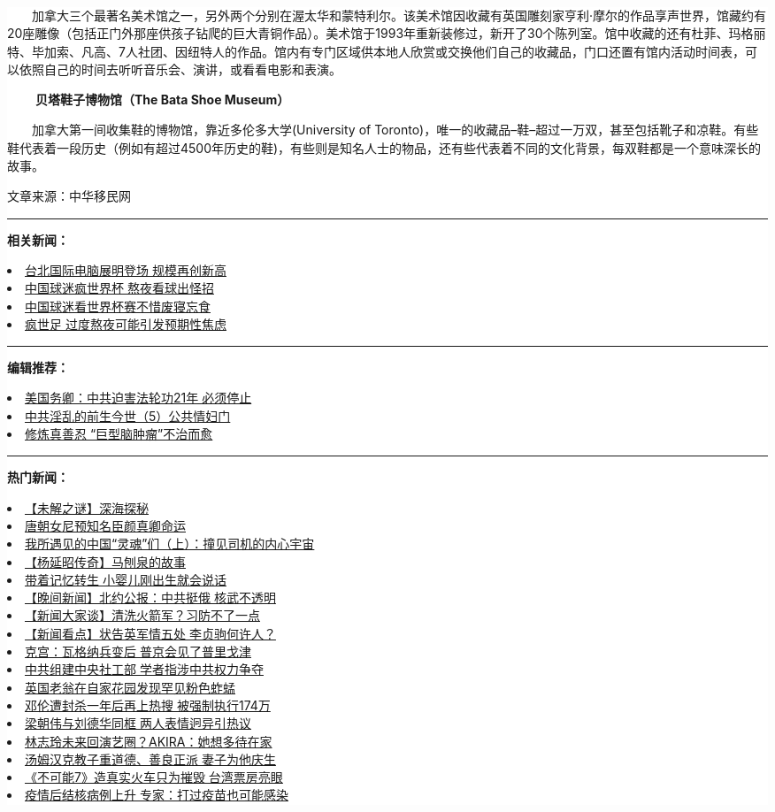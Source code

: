 <p>　　加拿大三个最著名美术馆之一，另外两个分别在渥太华和蒙特利尔。该美术馆因收藏有英国雕刻家亨利·摩尔的作品享声世界，馆藏约有20座雕像（包括正门外那座供孩子钻爬的巨大青铜作品）。美术馆于1993年重新装修过，新开了30个陈列室。馆中收藏的还有杜菲、玛格丽特、毕加索、凡高、7人社团、因纽特人的作品。馆内有专门区域供本地人欣赏或交换他们自己的收藏品，门口还置有馆内活动时间表，可以依照自己的时间去听听音乐会、演讲，或看看电影和表演。</p>
<p>　　 <B> 贝塔鞋子博物馆（The Bata Shoe Museum）</B></p>
<p>　　加拿大第一间收集鞋的博物馆，靠近多伦多大学(University of Toronto)，唯一的收藏品&#8211;鞋&#8211;超过一万双，甚至包括靴子和凉鞋。有些鞋代表着一段历史（例如有超过4500年历史的鞋)，有些则是知名人士的物品，还有些代表着不同的文化背景，每双鞋都是一个意味深长的故事。</p>
<p>文章来源：中华移民网</p>
	
<hr>


<strong>相关新闻：</strong>
<li><a href="https://github.com/19920513/djy/blob/master/gb/6/6/5/n1339698.md#1">台北国际电脑展明登场  规模再创新高</a></li>
<li><a href="https://github.com/19920513/djy/blob/master/gb/6/6/9/n1345093.md#1">中国球迷疯世界杯 熬夜看球出怪招</a></li>
<li><a href="https://github.com/19920513/djy/blob/master/gb/6/6/9/n1345293.md#1">中国球迷看世界杯赛不惜废寝忘食</a></li>
<li><a href="https://github.com/19920513/djy/blob/master/gb/6/6/14/n1351169.md#1">疯世足  过度熬夜可能引发预期性焦虑</a></li>
<hr>


<strong>编辑推荐：</strong>
<li><a href="https://github.com/19920513/ntdtv/blob/master/gb/2020/07/20/a102898210.md#1" target="_blank">美国务卿：中共迫害法轮功21年 必须停止</a> </li><li><a href="https://github.com/tsiac2612/djy/blob/master/gb/18/3/23/n10243539.md#1" target="_blank">中共淫乱的前生今世（5）公共情妇门</a></li><li><a href="https://github.com/tsiac2612/djy/blob/master/gb/19/12/6/n11705340.md#1" target="_blank">修炼真善忍 “巨型脑肿瘤”不治而愈</a></li>
<hr>

<strong>热门新闻：</strong>
<li><a href="https://github.com/19920513/djy/blob/master/gb/23/7/7/n14029969.md#1">【未解之谜】深海探秘</a></li>
<li><a href="https://github.com/19920513/djy/blob/master/gb/23/7/2/n14026769.md#1">唐朝女尼预知名臣颜真卿命运</a></li>
<li><a href="https://github.com/19920513/djy/blob/master/gb/23/7/8/n14030544.md#1">我所遇见的中国“灵魂”们（上）：撞见司机的内心宇宙</a></li>
<li><a href="https://github.com/19920513/djy/blob/master/gb/23/6/18/n14018167.md#1">【杨延昭传奇】马刨泉的故事</a></li>
<li><a href="https://github.com/19920513/djy/blob/master/gb/23/6/27/n14023265.md#1">带着记忆转生 小婴儿刚出生就会说话</a></li>
<li><a href="https://github.com/19920513/djy/blob/master/gb/23/7/12/n14032792.md#1">【晚间新闻】北约公报：中共挺俄 核武不透明</a></li>
<li><a href="https://github.com/19920513/djy/blob/master/gb/23/7/12/n14032925.md#1">【新闻大家谈】清洗火箭军？习防不了一点</a></li>
<li><a href="https://github.com/19920513/djy/blob/master/gb/23/7/11/n14032523.md#1">【新闻看点】状告英军情五处 李贞驹何许人？</a></li>
<li><a href="https://github.com/19920513/djy/blob/master/gb/23/7/10/n14031600.md#1">克宫：瓦格纳兵变后 普京会见了普里戈津</a></li>
<li><a href="https://github.com/19920513/djy/blob/master/gb/23/7/10/n14031561.md#1">中共组建中央社工部 学者指涉中共权力争夺</a></li>
<li><a href="https://github.com/19920513/djy/blob/master/gb/23/7/10/n14031300.md#1">英国老翁在自家花园发现罕见粉色蚱蜢</a></li>
<li><a href="https://github.com/19920513/djy/blob/master/gb/23/7/9/n14031186.md#1">邓伦遭封杀一年后再上热搜 被强制执行174万</a></li>
<li><a href="https://github.com/19920513/djy/blob/master/gb/23/7/11/n14032443.md#1">梁朝伟与刘德华同框 两人表情迥异引热议</a></li>
<li><a href="https://github.com/19920513/djy/blob/master/gb/23/7/9/n14031173.md#1">林志玲未来回演艺圈？AKIRA：她想多待在家</a></li>
<li><a href="https://github.com/19920513/djy/blob/master/gb/23/7/10/n14031401.md#1">汤姆汉克教子重道德、善良正派 妻子为他庆生</a></li>
<li><a href="https://github.com/19920513/djy/blob/master/gb/23/7/11/n14032055.md#1">《不可能7》造真实火车只为摧毁 台湾票房亮眼</a></li>
<li><a href="https://github.com/19920513/djy/blob/master/gb/23/6/17/n14017973.md#1">疫情后结核病例上升 专家：打过疫苗也可能感染</a></li>